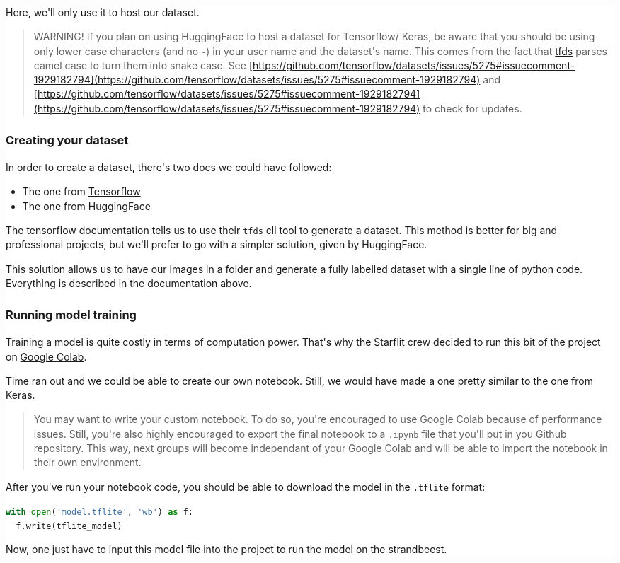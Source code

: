 Here, we'll only use it to host our dataset.

> WARNING! If you plan on using HuggingFace to host a dataset for Tensorflow/
> Keras, be aware that you should be using only lower case characters (and no 
> `-`) in your user name and the dataset's name. This comes from the fact 
> that [tfds](https://www.tensorflow.org/datasets/overview) parses camel case
> to turn them into snake case. See
> [https://github.com/tensorflow/datasets/issues/5275#issuecomment-1929182794](https://github.com/tensorflow/datasets/issues/5275#issuecomment-1929182794)
> and
> [https://github.com/tensorflow/datasets/issues/5275#issuecomment-1929182794](https://github.com/tensorflow/datasets/issues/5275#issuecomment-1929182794)
> to check for updates.

### Creating your dataset

In order to create a dataset, there's two docs we could have followed:
- The one from [Tensorflow](https://www.tensorflow.org/datasets/add_dataset)
- The one from [HuggingFace](https://huggingface.co/docs/datasets/image_dataset)

The tensorflow documentation tells us to use their `tfds` cli tool to 
generate a dataset. This method is better for big and professional projects, 
but we'll prefer to go with a simpler solution, given by HuggingFace.

This solution allows us to have our images in a folder and generate a fully 
labelled dataset with a single line of python code. Everything is described 
in the documentation above.

### Running model training

Training a model is quite costly in terms of computation power.
That's why the Starflit crew decided to run this bit of the project on 
[Google Colab](https://colab.research.google.com/).

Time ran out and we could be able to create our own notebook.
Still, we would have made a one pretty similar to the one from
[Keras](https://keras.io/guides/transfer_learning/).

> You may want to write your custom notebook. To do so, you're encouraged to 
> use Google Colab because of performance issues. Still, you're also highly 
> encouraged to export the final notebook to a `.ipynb` file that you'll put 
> in you Github repository. This way, next groups will become independant of
> your Google Colab and will be able to import the notebook in their own
> environment.

After you've run your notebook code, you should be able to download the
model in the `.tflite` format:

```python
with open('model.tflite', 'wb') as f:
  f.write(tflite_model)
```

Now, one just have to input this model file into the project to run the 
model on the strandbeest.
